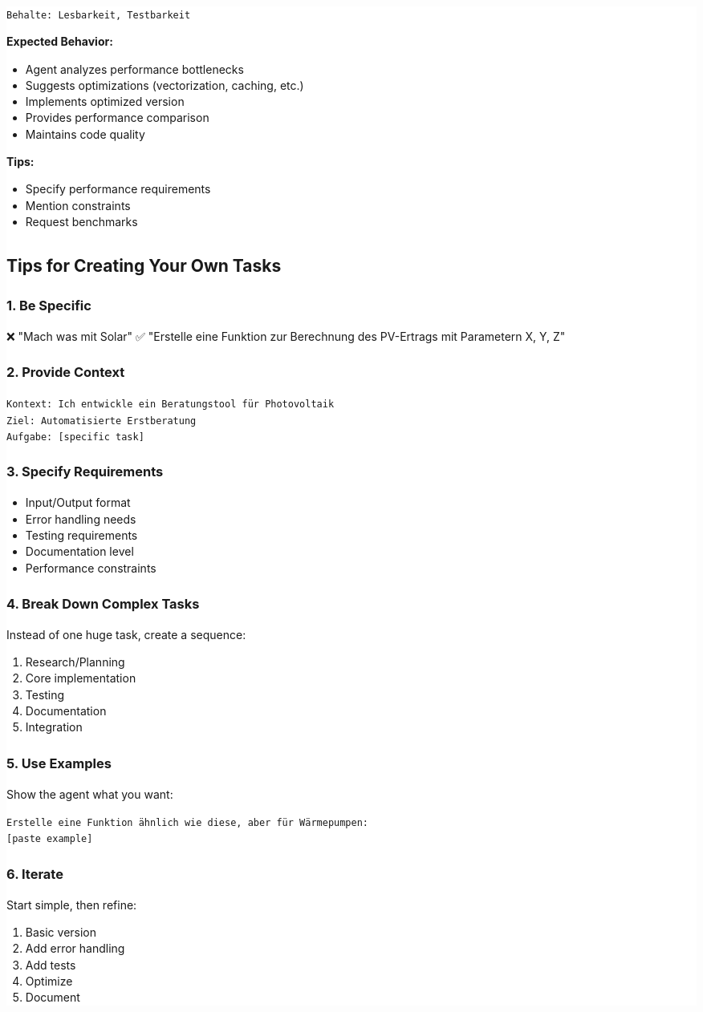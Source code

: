 ```
Behalte: Lesbarkeit, Testbarkeit
```

**Expected Behavior:**
- Agent analyzes performance bottlenecks
- Suggests optimizations (vectorization, caching, etc.)
- Implements optimized version
- Provides performance comparison
- Maintains code quality

**Tips:**
- Specify performance requirements
- Mention constraints
- Request benchmarks

## Tips for Creating Your Own Tasks

### 1. Be Specific
❌ "Mach was mit Solar"
✅ "Erstelle eine Funktion zur Berechnung des PV-Ertrags mit Parametern X, Y, Z"

### 2. Provide Context
```
Kontext: Ich entwickle ein Beratungstool für Photovoltaik
Ziel: Automatisierte Erstberatung
Aufgabe: [specific task]
```

### 3. Specify Requirements
- Input/Output format
- Error handling needs
- Testing requirements
- Documentation level
- Performance constraints

### 4. Break Down Complex Tasks
Instead of one huge task, create a sequence:
1. Research/Planning
2. Core implementation
3. Testing
4. Documentation
5. Integration

### 5. Use Examples
Show the agent what you want:
```
Erstelle eine Funktion ähnlich wie diese, aber für Wärmepumpen:
[paste example]
```

### 6. Iterate
Start simple, then refine:
1. Basic version
2. Add error handling
3. Add tests
4. Optimize
5. Document
